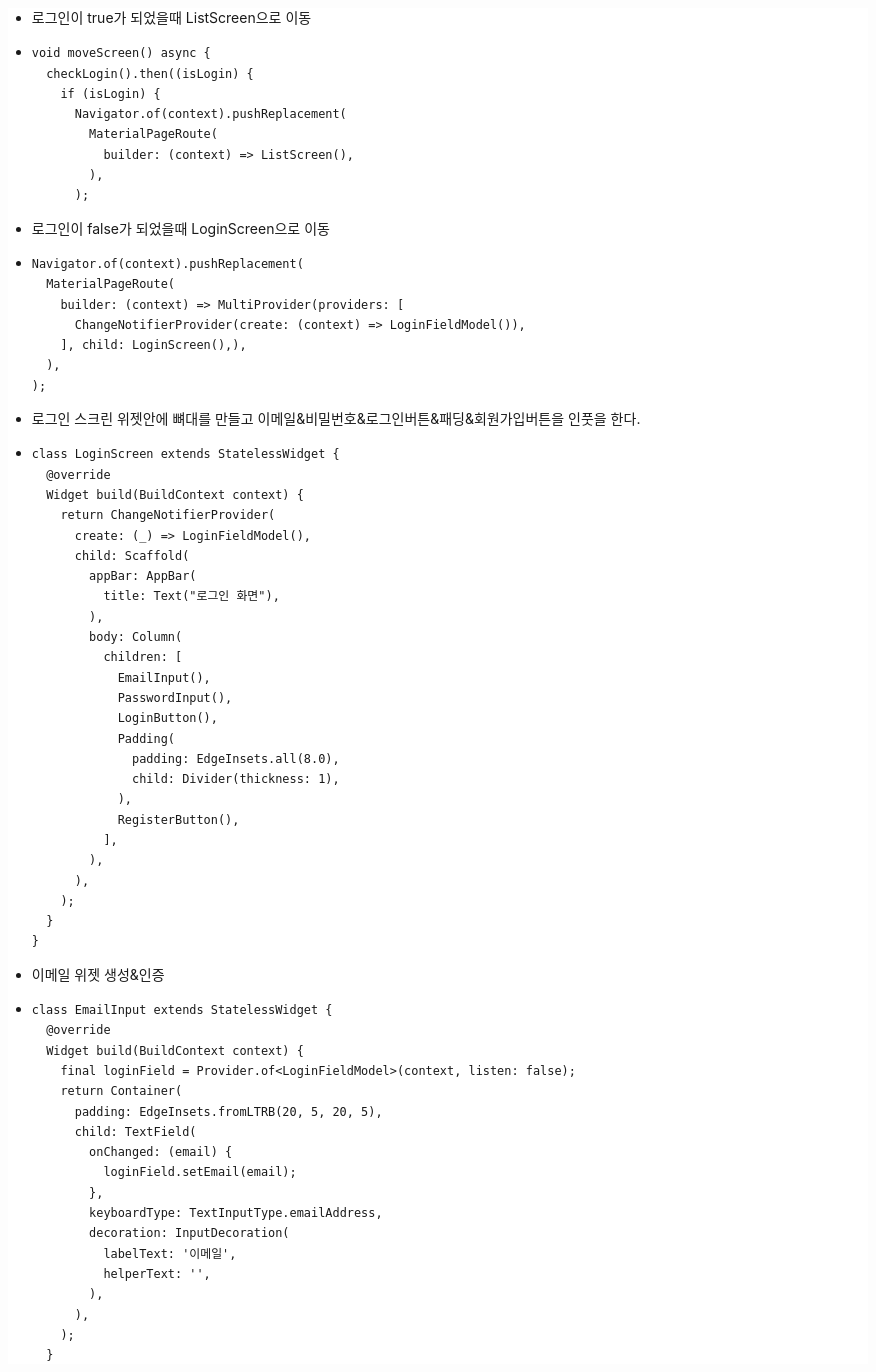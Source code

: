   - 로그인이 true가 되었을때 ListScreen으로 이동
  -     void moveScreen() async {
          checkLogin().then((isLogin) {
            if (isLogin) {
              Navigator.of(context).pushReplacement(
                MaterialPageRoute(
                  builder: (context) => ListScreen(),
                ),
              );
  - 로그인이 false가 되었을때 LoginScreen으로 이동
  -     Navigator.of(context).pushReplacement(
          MaterialPageRoute(
            builder: (context) => MultiProvider(providers: [
              ChangeNotifierProvider(create: (context) => LoginFieldModel()),
            ], child: LoginScreen(),),
          ),
        );

  - 로그인 스크린 위젯안에 뼈대를 만들고 이메일&비밀번호&로그인버튼&패딩&회원가입버튼을 인풋을 한다.
  -     class LoginScreen extends StatelessWidget {
          @override
          Widget build(BuildContext context) {
            return ChangeNotifierProvider(
              create: (_) => LoginFieldModel(),
              child: Scaffold(
                appBar: AppBar(
                  title: Text("로그인 화면"),
                ),
                body: Column(
                  children: [
                    EmailInput(),
                    PasswordInput(),
                    LoginButton(),
                    Padding(
                      padding: EdgeInsets.all(8.0),
                      child: Divider(thickness: 1),
                    ),
                    RegisterButton(),
                  ],
                ),
              ),
            );
          }
        } 
      
  - 이메일 위젯 생성&인증
  -     class EmailInput extends StatelessWidget {
          @override
          Widget build(BuildContext context) {
            final loginField = Provider.of<LoginFieldModel>(context, listen: false);
            return Container(
              padding: EdgeInsets.fromLTRB(20, 5, 20, 5),
              child: TextField(
                onChanged: (email) {
                  loginField.setEmail(email);
                },
                keyboardType: TextInputType.emailAddress,
                decoration: InputDecoration(
                  labelText: '이메일',
                  helperText: '',
                ),
              ),
            );
          }